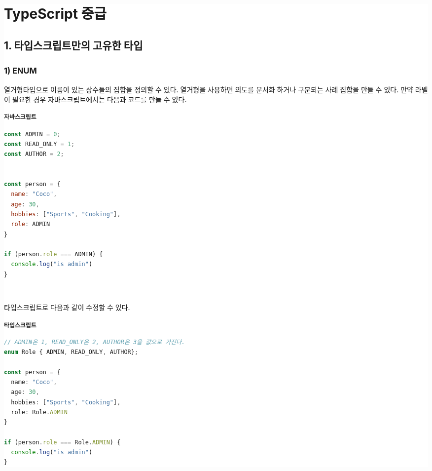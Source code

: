  

# TypeScript 중급

## 1. 타입스크립트만의 고유한 타입

### 1) ENUM

열거형타입으로 이름이 있는 상수들의 집합을 정의할 수 있다. 열거형을 사용하면 의도를 문서화 하거나 구분되는 사례 집합을 만들 수 있다. 만약 라벨이 필요한 경우 자바스크립트에서는 다음과 코드를 만들 수 있다. 

**`자바스크립트`**

```javascript
const ADMIN = 0;
const READ_ONLY = 1;
const AUTHOR = 2;


const person = {
  name: "Coco",
  age: 30,
  hobbies: ["Sports", "Cooking"],
  role: ADMIN
}

if (person.role === ADMIN) {
  console.log("is admin")
}

```

<br>

타입스크립트로 다음과 같이 수정할 수 있다. 

**`타입스크립트`**

```typescript
// ADMIN은 1, READ_ONLY은 2, AUTHOR은 3을 값으로 가진다. 
enum Role { ADMIN, READ_ONLY, AUTHOR};

const person = {
  name: "Coco",
  age: 30,
  hobbies: ["Sports", "Cooking"],
  role: Role.ADMIN
}

if (person.role === Role.ADMIN) {
  console.log("is admin")
}
```

